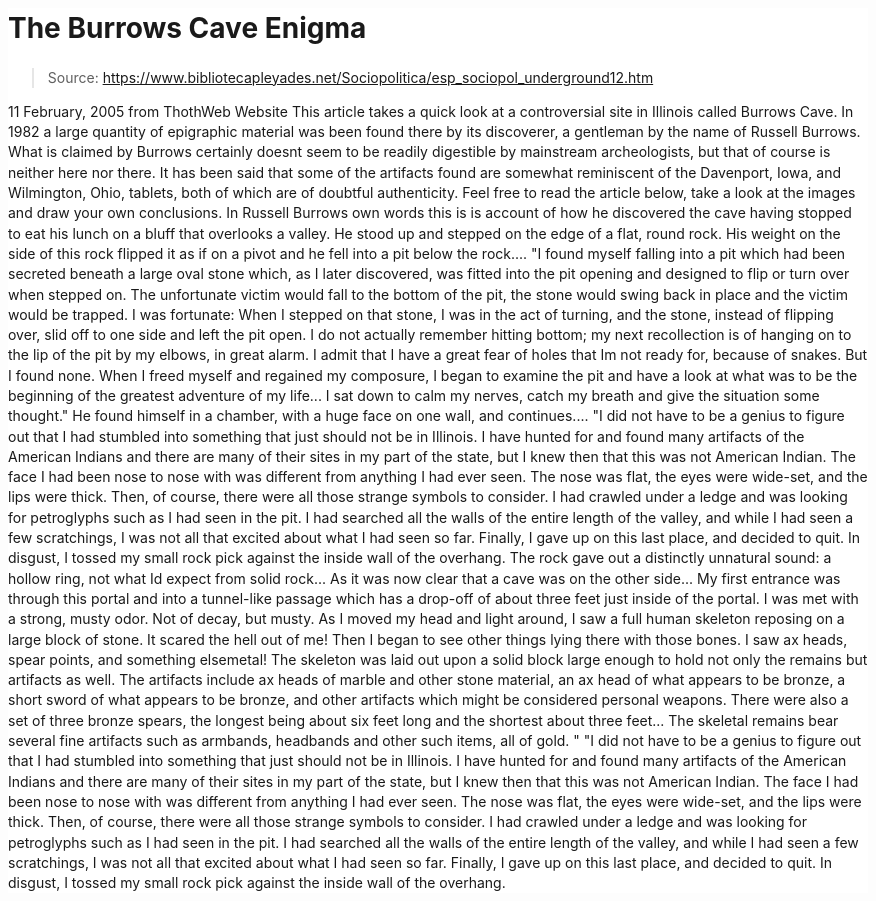 # The Burrows Cave Enigma

> Source: https://www.bibliotecapleyades.net/Sociopolitica/esp_sociopol_underground12.htm

11 February, 2005
from ThothWeb Website
This article takes a quick look at a controversial site in Illinois called Burrows Cave.
In 1982 a large quantity of epigraphic material was been found there by its discoverer, a gentleman by the name of Russell Burrows. What is claimed by Burrows certainly doesnt seem to be readily digestible by mainstream archeologists, but that of course is neither here nor there.
It has been said that some of the artifacts found are somewhat reminiscent of the Davenport, Iowa, and Wilmington, Ohio, tablets, both of which are of doubtful authenticity. Feel free to read the article below, take a look at the images and draw your own conclusions. In Russell Burrows own words this is is account of how he discovered the cave having stopped to eat his lunch on a bluff that overlooks a valley. He stood up and stepped on the edge of a flat, round rock.
His weight on the side of this rock flipped it as if on a pivot and he fell into a pit below the rock....
"I found myself falling into a pit which had been secreted beneath a large oval stone which, as I later discovered, was fitted into the pit opening and designed to flip or turn over when stepped on. The unfortunate victim would fall to the bottom of the pit, the stone would swing back in place and the victim would be trapped. I was fortunate: When I stepped on that stone, I was in the act of turning, and the stone, instead of flipping over, slid off to one side and left the pit open. I do not actually remember hitting bottom; my next recollection is of hanging on to the lip of the pit by my elbows, in great alarm. I admit that I have a great fear of holes that Im not ready for, because of snakes. But I found none. When I freed myself and regained my composure, I began to examine the pit and have a look at what was to be the beginning of the greatest adventure of my life... I sat down to calm my nerves, catch my breath and give the situation some thought."
He found himself in a chamber, with a huge face on one wall, and continues....
"I did not have to be a genius to figure out that I had stumbled into something that just should not be in Illinois. I have hunted for and found many artifacts of the American Indians and there are many of their sites in my part of the state, but I knew then that this was not American Indian. The face I had been nose to nose with was different from anything I had ever seen. The nose was flat, the eyes were wide-set, and the lips were thick. Then, of course, there were all those strange symbols to consider. I had crawled under a ledge and was looking for petroglyphs such as I had seen in the pit. I had searched all the walls of the entire length of the valley, and while I had seen a few scratchings, I was not all that excited about what I had seen so far. Finally, I gave up on this last place, and decided to quit. In disgust, I tossed my small rock pick against the inside wall of the overhang. The rock gave out a distinctly unnatural sound: a hollow ring, not what Id expect from solid rock... As it was now clear that a cave was on the other side... My first entrance was through this portal and into a tunnel-like passage which has a drop-off of about three feet just inside of the portal. I was met with a strong, musty odor. Not of decay, but musty. As I moved my head and light around, I saw a full human skeleton reposing on a large block of stone. It scared the hell out of me! Then I began to see other things lying there with those bones. I saw ax heads, spear points, and something elsemetal! The skeleton was laid out upon a solid block large enough to hold not only the remains but artifacts as well. The artifacts include ax heads of marble and other stone material, an ax head of what appears to be bronze, a short sword of what appears to be bronze, and other artifacts which might be considered personal weapons. There were also a set of three bronze spears, the longest being about six feet long and the shortest about three feet... The skeletal remains bear several fine artifacts such as armbands, headbands and other such items, all of gold. "
"I did not have to be a genius to figure out that I had stumbled into something that just should not be in Illinois. I have hunted for and found many artifacts of the American Indians and there are many of their sites in my part of the state, but I knew then that this was not American Indian. The face I had been nose to nose with was different from anything I had ever seen. The nose was flat, the eyes were wide-set, and the lips were thick. Then, of course, there were all those strange symbols to consider. I had crawled under a ledge and was looking for petroglyphs such as I had seen in the pit. I had searched all the walls of the entire length of the valley, and while I had seen a few scratchings, I was not all that excited about what I had seen so far. Finally, I gave up on this last place, and decided to quit. In disgust, I tossed my small rock pick against the inside wall of the overhang.
